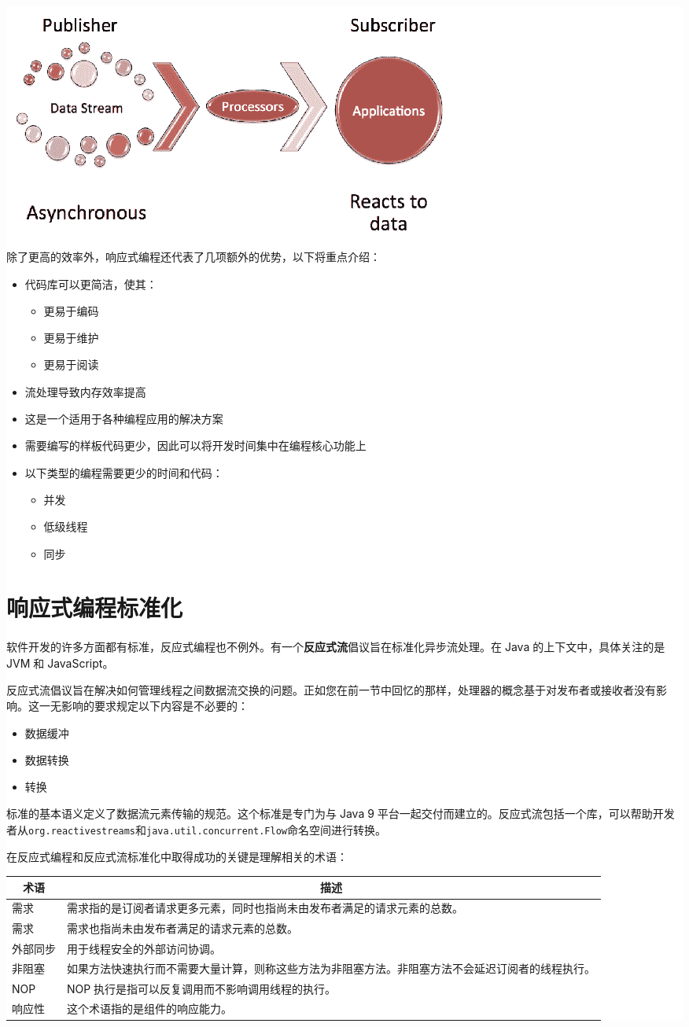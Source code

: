 ![](img/4aa45ee8-9b19-457a-90fd-5f3a333864af.png)

除了更高的效率外，响应式编程还代表了几项额外的优势，以下将重点介绍：

+   代码库可以更简洁，使其：

    +   更易于编码

    +   更易于维护

    +   更易于阅读

+   流处理导致内存效率提高

+   这是一个适用于各种编程应用的解决方案

+   需要编写的样板代码更少，因此可以将开发时间集中在编程核心功能上

+   以下类型的编程需要更少的时间和代码：

    +   并发

    +   低级线程

    +   同步

# 响应式编程标准化

软件开发的许多方面都有标准，反应式编程也不例外。有一个**反应式流**倡议旨在标准化异步流处理。在 Java 的上下文中，具体关注的是 JVM 和 JavaScript。

反应式流倡议旨在解决如何管理线程之间数据流交换的问题。正如您在前一节中回忆的那样，处理器的概念基于对发布者或接收者没有影响。这一无影响的要求规定以下内容是不必要的：

+   数据缓冲

+   数据转换

+   转换

标准的基本语义定义了数据流元素传输的规范。这个标准是专门为与 Java 9 平台一起交付而建立的。反应式流包括一个库，可以帮助开发者从`org.reactivestreams`和`java.util.concurrent.Flow`命名空间进行转换。

在反应式编程和反应式流标准化中取得成功的关键是理解相关的术语：

| **术语** | **描述** |
| --- | --- |
| 需求 | 需求指的是订阅者请求更多元素，同时也指尚未由发布者满足的请求元素的总数。 |
| 需求 | 需求也指尚未由发布者满足的请求元素的总数。 |
| 外部同步 | 用于线程安全的外部访问协调。 |
| 非阻塞 | 如果方法快速执行而不需要大量计算，则称这些方法为非阻塞方法。非阻塞方法不会延迟订阅者的线程执行。 |
| NOP | NOP 执行是指可以反复调用而不影响调用线程的执行。 |
| 响应性 | 这个术语指的是组件的响应能力。 |